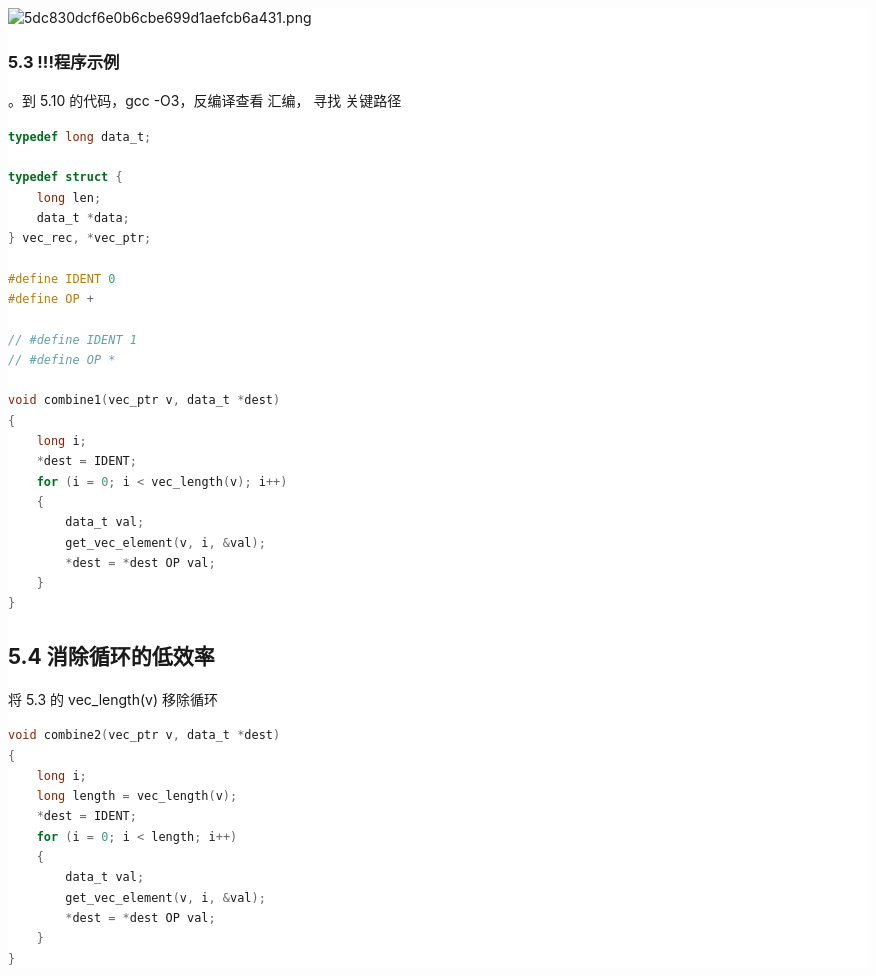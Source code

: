 ![5dc830dcf6e0b6cbe699d1aefcb6a431.png](../_resources/5dc830dcf6e0b6cbe699d1aefcb6a431.png)



### 5.3 !!!程序示例

。到 5.10 的代码，gcc -O3，反编译查看 汇编， 寻找 关键路径

```C
typedef long data_t;

typedef struct {
    long len;
    data_t *data;
} vec_rec, *vec_ptr;

#define IDENT 0
#define OP +

// #define IDENT 1
// #define OP *

void combine1(vec_ptr v, data_t *dest)
{
    long i;
    *dest = IDENT;
    for (i = 0; i < vec_length(v); i++)
    {
        data_t val;
        get_vec_element(v, i, &val);
        *dest = *dest OP val;
    }
}
```



## 5.4 消除循环的低效率


将 5.3 的 vec_length(v) 移除循环
```C
void combine2(vec_ptr v, data_t *dest)
{
    long i;
    long length = vec_length(v);
    *dest = IDENT;
    for (i = 0; i < length; i++)
    {
        data_t val;
        get_vec_element(v, i, &val);
        *dest = *dest OP val;
    }
}
```
